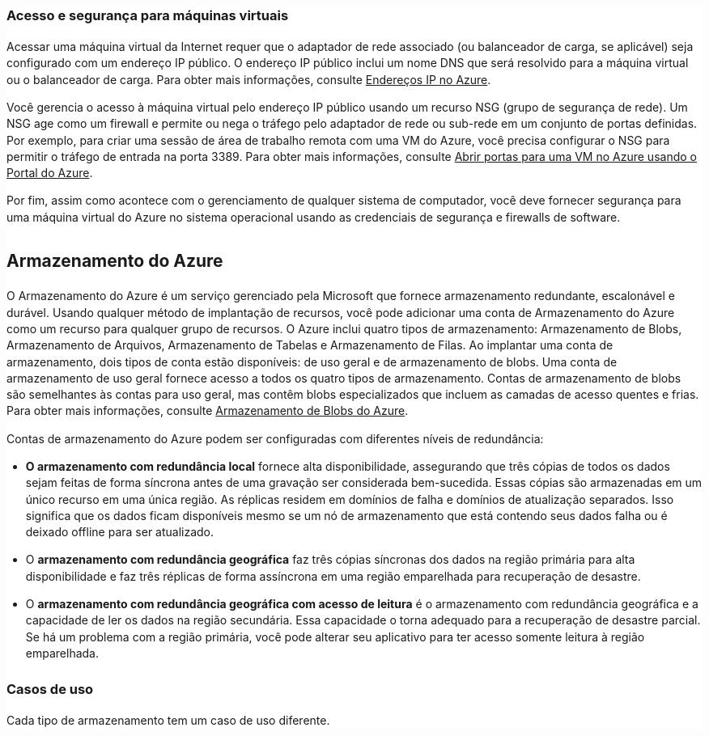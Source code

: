 ### <a name="access-and-security-for-virtual-machines"></a>Acesso e segurança para máquinas virtuais

Acessar uma máquina virtual da Internet requer que o adaptador de rede associado (ou balanceador de carga, se aplicável) seja configurado com um endereço IP público. O endereço IP público inclui um nome DNS que será resolvido para a máquina virtual ou o balanceador de carga. Para obter mais informações, consulte [Endereços IP no Azure](../../virtual-network/public-ip-addresses.md).

Você gerencia o acesso à máquina virtual pelo endereço IP público usando um recurso NSG (grupo de segurança de rede). Um NSG age como um firewall e permite ou nega o tráfego pelo adaptador de rede ou sub-rede em um conjunto de portas definidas. Por exemplo, para criar uma sessão de área de trabalho remota com uma VM do Azure, você precisa configurar o NSG para permitir o tráfego de entrada na porta 3389. Para obter mais informações, consulte [Abrir portas para uma VM no Azure usando o Portal do Azure](../../virtual-machines/windows/nsg-quickstart-portal.md).

Por fim, assim como acontece com o gerenciamento de qualquer sistema de computador, você deve fornecer segurança para uma máquina virtual do Azure no sistema operacional usando as credenciais de segurança e firewalls de software.

## <a name="azure-storage"></a>Armazenamento do Azure

O Armazenamento do Azure é um serviço gerenciado pela Microsoft que fornece armazenamento redundante, escalonável e durável. Usando qualquer método de implantação de recursos, você pode adicionar uma conta de Armazenamento do Azure como um recurso para qualquer grupo de recursos. O Azure inclui quatro tipos de armazenamento: Armazenamento de Blobs, Armazenamento de Arquivos, Armazenamento de Tabelas e Armazenamento de Filas. Ao implantar uma conta de armazenamento, dois tipos de conta estão disponíveis: de uso geral e de armazenamento de blobs. Uma conta de armazenamento de uso geral fornece acesso a todos os quatro tipos de armazenamento. Contas de armazenamento de blobs são semelhantes às contas para uso geral, mas contêm blobs especializados que incluem as camadas de acesso quentes e frias. Para obter mais informações, consulte [Armazenamento de Blobs do Azure](../../storage/blobs/storage-blob-storage-tiers.md).

Contas de armazenamento do Azure podem ser configuradas com diferentes níveis de redundância:

- **O armazenamento com redundância local** fornece alta disponibilidade, assegurando que três cópias de todos os dados sejam feitas de forma síncrona antes de uma gravação ser considerada bem-sucedida. Essas cópias são armazenadas em um único recurso em uma única região. As réplicas residem em domínios de falha e domínios de atualização separados. Isso significa que os dados ficam disponíveis mesmo se um nó de armazenamento que está contendo seus dados falha ou é deixado offline para ser atualizado.

- O **armazenamento com redundância geográfica** faz três cópias síncronas dos dados na região primária para alta disponibilidade e faz três réplicas de forma assíncrona em uma região emparelhada para recuperação de desastre.

- O **armazenamento com redundância geográfica com acesso de leitura** é o armazenamento com redundância geográfica e a capacidade de ler os dados na região secundária. Essa capacidade o torna adequado para a recuperação de desastre parcial. Se há um problema com a região primária, você pode alterar seu aplicativo para ter acesso somente leitura à região emparelhada.

### <a name="use-cases"></a>Casos de uso

Cada tipo de armazenamento tem um caso de uso diferente.
